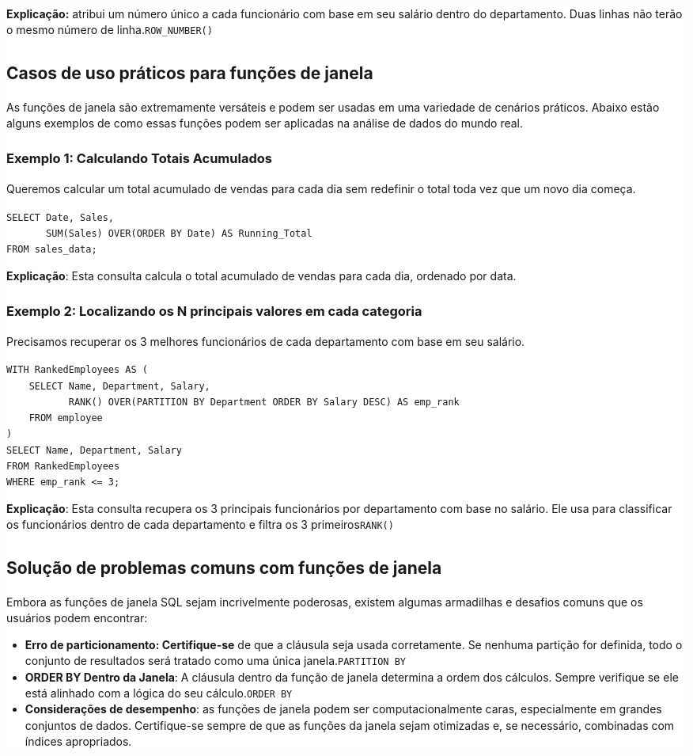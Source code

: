 **Explicação:** atribui um número único a cada funcionário com base em seu salário dentro do departamento. Duas linhas não terão o mesmo número de linha.`ROW_NUMBER()`

## **Casos de uso práticos para funções de janela**

As funções de janela são extremamente versáteis e podem ser usadas em uma variedade de cenários práticos. Abaixo estão alguns exemplos de como essas funções podem ser aplicadas na análise de dados do mundo real.

### Exemplo 1: Calculando Totais Acumulados

Queremos calcular um total acumulado de vendas para cada dia sem redefinir o total toda vez que um novo dia começa.

```
SELECT Date, Sales,
       SUM(Sales) OVER(ORDER BY Date) AS Running_Total
FROM sales_data;
```

**Explicação**: Esta consulta calcula o total acumulado de vendas para cada dia, ordenado por data.

### Exemplo 2: Localizando os N principais valores em cada categoria

Precisamos recuperar os 3 melhores funcionários de cada departamento com base em seu salário.

```
WITH RankedEmployees AS (
    SELECT Name, Department, Salary,
           RANK() OVER(PARTITION BY Department ORDER BY Salary DESC) AS emp_rank
    FROM employee
)
SELECT Name, Department, Salary
FROM RankedEmployees
WHERE emp_rank <= 3;
```

**Explicação**: Esta consulta recupera os 3 principais funcionários por departamento com base no salário. Ele usa para classificar os funcionários dentro de cada departamento e filtra os 3 primeiros`RANK()`

## **Solução de problemas comuns com funções de janela**

Embora as funções de janela SQL sejam incrivelmente poderosas, existem algumas armadilhas e desafios comuns que os usuários podem encontrar:

- **Erro de particionamento: Certifique-se** de que a cláusula seja usada corretamente. Se nenhuma partição for definida, todo o conjunto de resultados será tratado como uma única janela.`PARTITION BY`
- **ORDER BY Dentro da Janela**: A cláusula dentro da função de janela determina a ordem dos cálculos. Sempre verifique se ele está alinhado com a lógica do seu cálculo.`ORDER BY`
- **Considerações de desempenho**: as funções de janela podem ser computacionalmente caras, especialmente em grandes conjuntos de dados. Certifique-se sempre de que as funções da janela sejam otimizadas e, se necessário, combinadas com índices apropriados.
